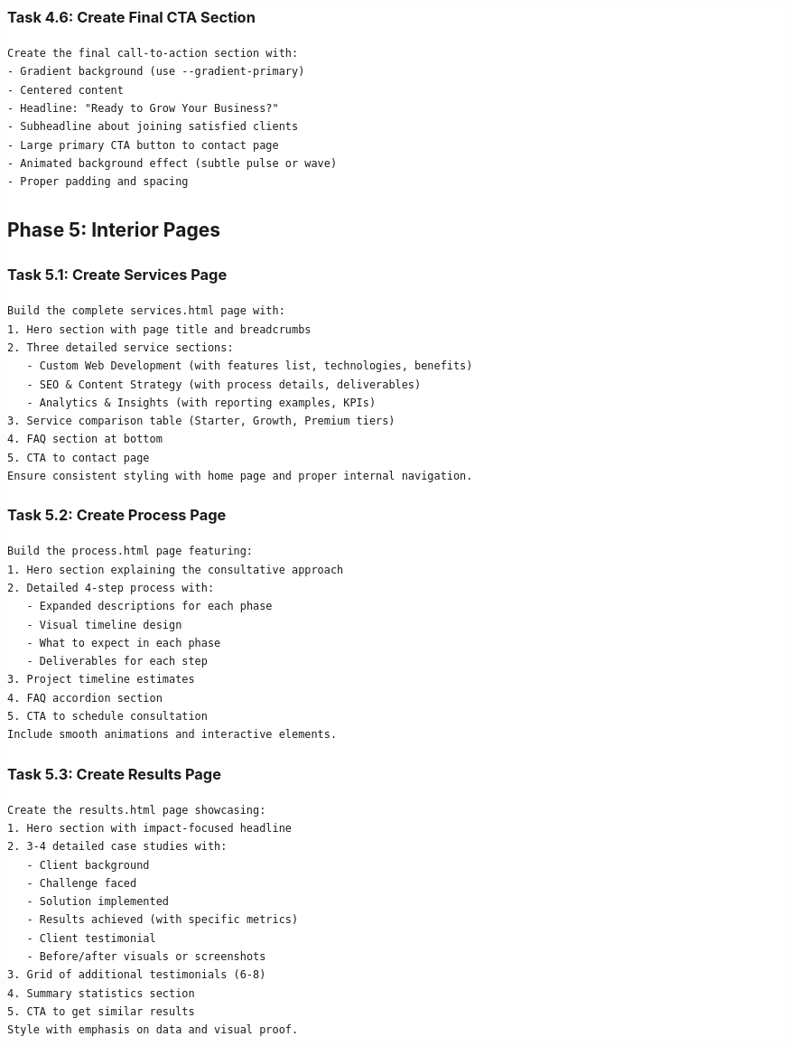 ### Task 4.6: Create Final CTA Section
```
Create the final call-to-action section with:
- Gradient background (use --gradient-primary)
- Centered content
- Headline: "Ready to Grow Your Business?"
- Subheadline about joining satisfied clients
- Large primary CTA button to contact page
- Animated background effect (subtle pulse or wave)
- Proper padding and spacing
```

## Phase 5: Interior Pages

### Task 5.1: Create Services Page
```
Build the complete services.html page with:
1. Hero section with page title and breadcrumbs
2. Three detailed service sections:
   - Custom Web Development (with features list, technologies, benefits)
   - SEO & Content Strategy (with process details, deliverables)
   - Analytics & Insights (with reporting examples, KPIs)
3. Service comparison table (Starter, Growth, Premium tiers)
4. FAQ section at bottom
5. CTA to contact page
Ensure consistent styling with home page and proper internal navigation.
```

### Task 5.2: Create Process Page
```
Build the process.html page featuring:
1. Hero section explaining the consultative approach
2. Detailed 4-step process with:
   - Expanded descriptions for each phase
   - Visual timeline design
   - What to expect in each phase
   - Deliverables for each step
3. Project timeline estimates
4. FAQ accordion section
5. CTA to schedule consultation
Include smooth animations and interactive elements.
```

### Task 5.3: Create Results Page
```
Create the results.html page showcasing:
1. Hero section with impact-focused headline
2. 3-4 detailed case studies with:
   - Client background
   - Challenge faced
   - Solution implemented
   - Results achieved (with specific metrics)
   - Client testimonial
   - Before/after visuals or screenshots
3. Grid of additional testimonials (6-8)
4. Summary statistics section
5. CTA to get similar results
Style with emphasis on data and visual proof.
```
